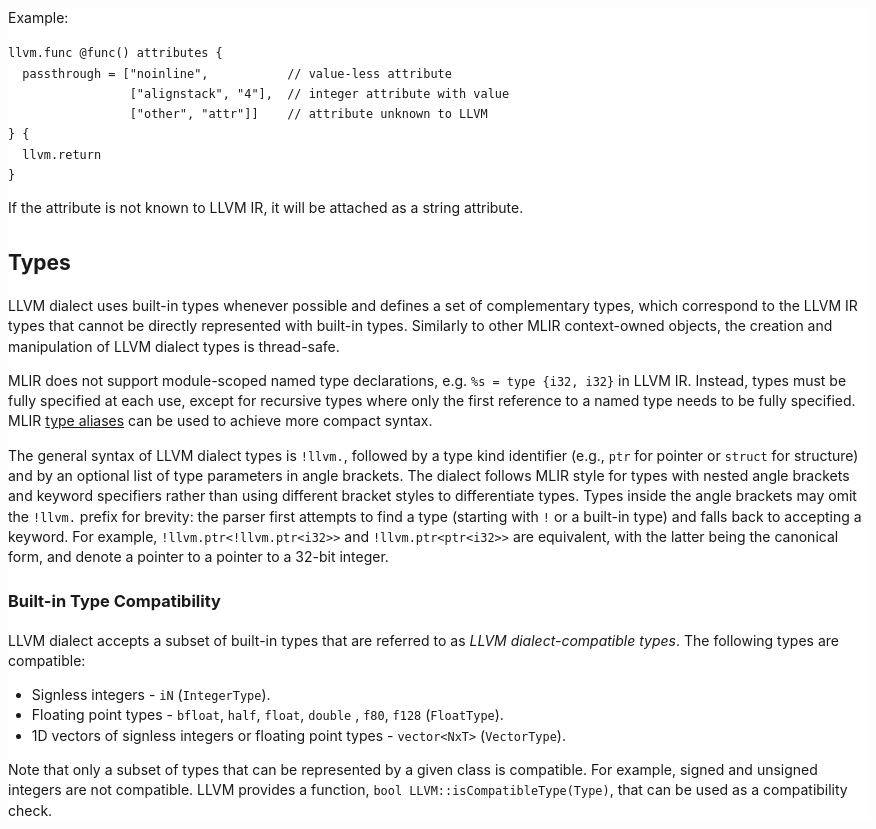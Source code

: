 Example:

```mlir
llvm.func @func() attributes {
  passthrough = ["noinline",           // value-less attribute
                 ["alignstack", "4"],  // integer attribute with value
                 ["other", "attr"]]    // attribute unknown to LLVM
} {
  llvm.return
}
```

If the attribute is not known to LLVM IR, it will be attached as a string
attribute.

## Types

LLVM dialect uses built-in types whenever possible and defines a set of
complementary types, which correspond to the LLVM IR types that cannot be
directly represented with built-in types. Similarly to other MLIR context-owned
objects, the creation and manipulation of LLVM dialect types is thread-safe.

MLIR does not support module-scoped named type declarations, e.g. `%s = type
{i32, i32}` in LLVM IR. Instead, types must be fully specified at each use,
except for recursive types where only the first reference to a named type needs
to be fully specified. MLIR [type aliases](../LangRef.md/#type-aliases) can be used
to achieve more compact syntax.

The general syntax of LLVM dialect types is `!llvm.`, followed by a type kind
identifier (e.g., `ptr` for pointer or `struct` for structure) and by an
optional list of type parameters in angle brackets. The dialect follows MLIR
style for types with nested angle brackets and keyword specifiers rather than
using different bracket styles to differentiate types. Types inside the angle
brackets may omit the `!llvm.` prefix for brevity: the parser first attempts to
find a type (starting with `!` or a built-in type) and falls back to accepting a
keyword. For example, `!llvm.ptr<!llvm.ptr<i32>>` and `!llvm.ptr<ptr<i32>>` are
equivalent, with the latter being the canonical form, and denote a pointer to a
pointer to a 32-bit integer.

### Built-in Type Compatibility

LLVM dialect accepts a subset of built-in types that are referred to as _LLVM
dialect-compatible types_. The following types are compatible:

-   Signless integers - `iN` (`IntegerType`).
-   Floating point types - `bfloat`, `half`, `float`, `double` , `f80`, `f128`
    (`FloatType`).
-   1D vectors of signless integers or floating point types - `vector<NxT>`
    (`VectorType`).

Note that only a subset of types that can be represented by a given class is
compatible. For example, signed and unsigned integers are not compatible. LLVM
provides a function, `bool LLVM::isCompatibleType(Type)`, that can be used as a
compatibility check.
